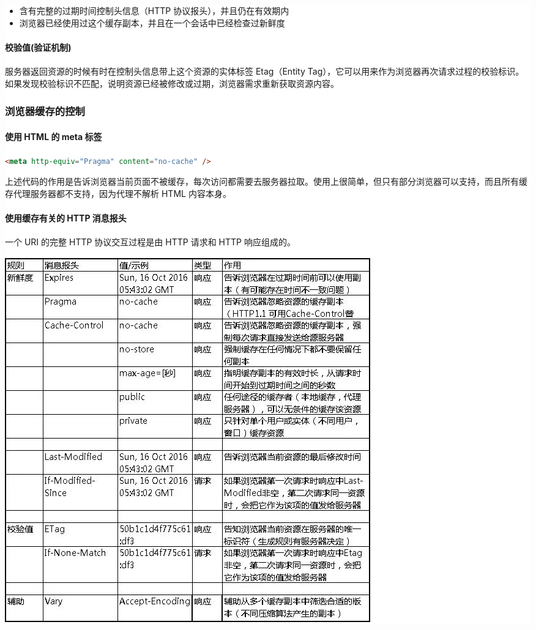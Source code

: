 - 含有完整的过期时间控制头信息（HTTP 协议报头），并且仍在有效期内
- 浏览器已经使用过这个缓存副本，并且在一个会话中已经检查过新鲜度

#### 校验值(验证机制)

服务器返回资源的时候有时在控制头信息带上这个资源的实体标签 Etag（Entity Tag），它可以用来作为浏览器再次请求过程的校验标识。如果发现校验标识不匹配，说明资源已经被修改或过期，浏览器需求重新获取资源内容。

### 浏览器缓存的控制

#### 使用 HTML 的 meta 标签

```html
<meta http-equiv="Pragma" content="no-cache" />
```

上述代码的作用是告诉浏览器当前页面不被缓存，每次访问都需要去服务器拉取。使用上很简单，但只有部分浏览器可以支持，而且所有缓存代理服务器都不支持，因为代理不解析 HTML 内容本身。

#### 使用缓存有关的 HTTP 消息报头

一个 URI 的完整 HTTP 协议交互过程是由 HTTP 请求和 HTTP 响应组成的。

![](/images/http-cache-relevant.png)

